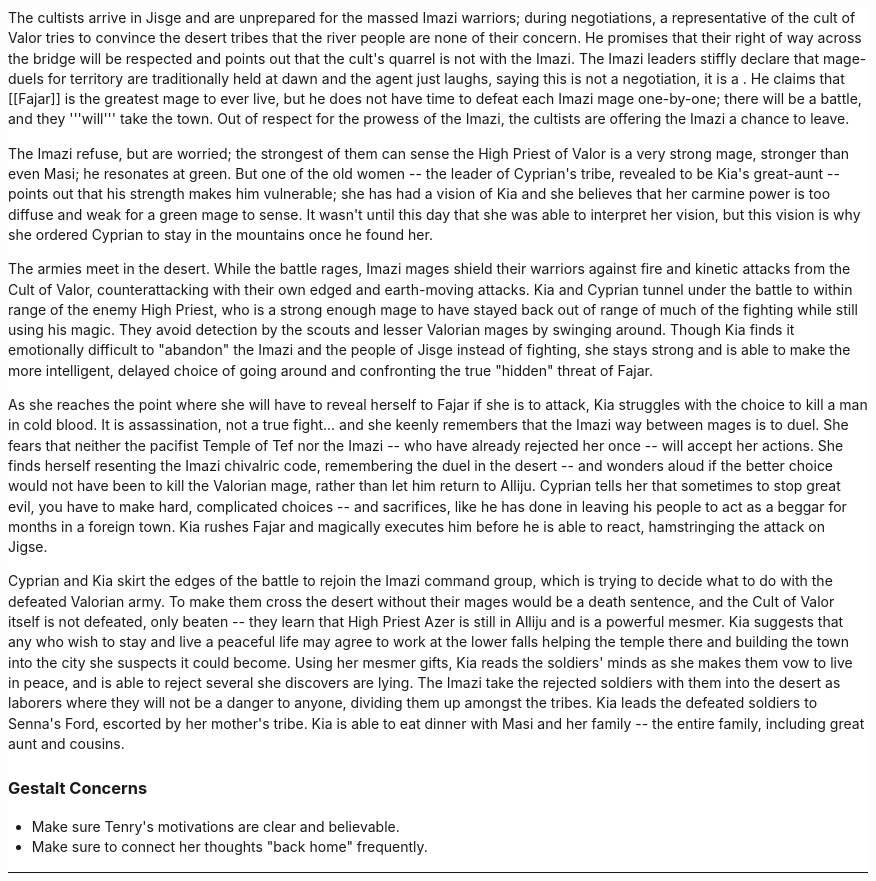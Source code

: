 The cultists arrive in Jisge and are unprepared for the massed Imazi warriors; during negotiations, a representative of the cult of Valor tries to convince the desert tribes that the river people are none of their concern. He promises that their right of way across the bridge will be respected and points out that the cult's quarrel is not with the Imazi. The Imazi leaders stiffly declare that mage-duels for territory are traditionally held at dawn and the agent just laughs, saying this is not a negotiation, it is a . He claims that [[Fajar]] is the greatest mage to ever live, but he does not have time to defeat each Imazi mage one-by-one; there will be a battle, and they '''will''' take the town. Out of respect for the prowess of the Imazi, the cultists are offering the Imazi a chance to leave. 

The Imazi refuse, but are worried; the strongest of them can sense the High Priest of Valor is a very strong mage, stronger than even Masi; he resonates at green. But one of the old women -- the leader of Cyprian's tribe, revealed to be Kia's great-aunt -- points out that his strength makes him vulnerable; she has had a vision of Kia and she believes that her carmine power is too diffuse and weak for a green mage to sense. It wasn't until this day that she was able to interpret her vision, but this vision is why she ordered Cyprian to stay in the mountains once he found her. 

The armies meet in the desert. While the battle rages, Imazi mages shield their warriors against fire and kinetic attacks from the Cult of Valor, counterattacking with their own edged and earth-moving attacks. Kia and Cyprian tunnel under the battle to within range of the enemy High Priest, who is a strong enough mage to have stayed back out of range of much of the fighting while still using his magic. They avoid detection by the scouts and lesser Valorian mages by swinging around. Though Kia finds it emotionally difficult to "abandon" the Imazi and the people of Jisge instead of fighting, she stays strong and is able to make the more intelligent, delayed choice of going around and confronting the true "hidden" threat of Fajar. 

As she reaches the point where she will have to reveal herself to Fajar if she is to attack, Kia struggles with the choice to kill a man in cold blood. It is assassination, not a true fight... and she keenly remembers that the Imazi way between mages is to duel. She fears that neither the pacifist Temple of Tef nor the Imazi -- who have already rejected her once -- will accept her actions. She finds herself resenting the Imazi chivalric code, remembering the duel in the desert -- and wonders aloud if the better choice would not have been to kill the Valorian mage, rather than let him return to Alliju. Cyprian tells her that sometimes to stop great evil, you have to make hard, complicated choices -- and sacrifices, like he has done in leaving his people to act as a beggar for months in a foreign town. Kia rushes Fajar and magically executes him before he is able to react, hamstringing the attack on Jigse. 

Cyprian and Kia skirt the edges of the battle to rejoin the Imazi command group, which is trying to decide what to do with the defeated Valorian army. To make them cross the desert without their mages would be a death sentence, and the Cult of Valor itself is not defeated, only beaten -- they learn that High Priest Azer is still in Alliju and is a powerful mesmer. Kia suggests that any who wish to stay and live a peaceful life may agree to work at the lower falls helping the temple there and building the town into the city she suspects it could become. Using her mesmer gifts, Kia reads the soldiers' minds as she makes them vow to live in peace, and is able to reject several she discovers are lying. The Imazi take the rejected soldiers with them into the desert as laborers where they will not be a danger to anyone, dividing them up amongst the tribes. Kia leads the defeated soldiers to Senna's Ford, escorted by her mother's tribe. Kia is able to eat dinner with Masi and her family -- the entire family, including great aunt and cousins.

### Gestalt Concerns 

* Make sure Tenry's motivations are clear and believable. 
* Make sure to connect her thoughts "back home" frequently.

---

[^SYN2145]: She could send letters home, but literacy is quite rare in this society among the lower classes, and she is not from the kind of town with a lot of members of the upper class available to read a letter. I could probably integrate the Imazi a little better by having Cyprian relay a message to her mother, though.
[^SYN2206]: I should clarify that the dam is relatively new, and that the river's water levels do fluctuate seasonally, so while people noticed something is different it hadn't yet risen to the level of assuming a dam instead of a drought. I think there's room to integrate Tenry and the factionalization with Amara more firmly into the civil war drama that led to the shrinking of the Temple's influence in the first place; let me do some more ruminating on that and how I can clarify and deepen Tenry's motivations some more, and I'll get back to everyone; it was definitely a recurring theme and I think I have some ideas on how I can address it without adding too many random complications.
[^SYN2158]: Be sure to make special note of how few gifted people there are at the temple. Fewer than usual. No healer, that's why Amara's eye is still walleyed. But Kia knows about an Imazi healer... The one who saved her mother Zahle. Leverage that for the alliance in the jail scene.